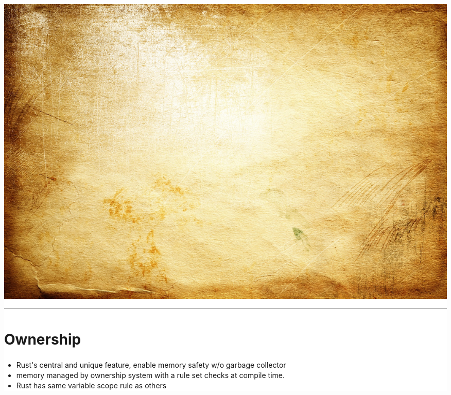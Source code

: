 ![bg](./paper.jpg)

---
# Ownership
- Rust's central and unique feature, enable memory safety w/o garbage collector
- memory managed by ownership system with a rule set checks at compile time.
- Rust has same variable scope rule as others
